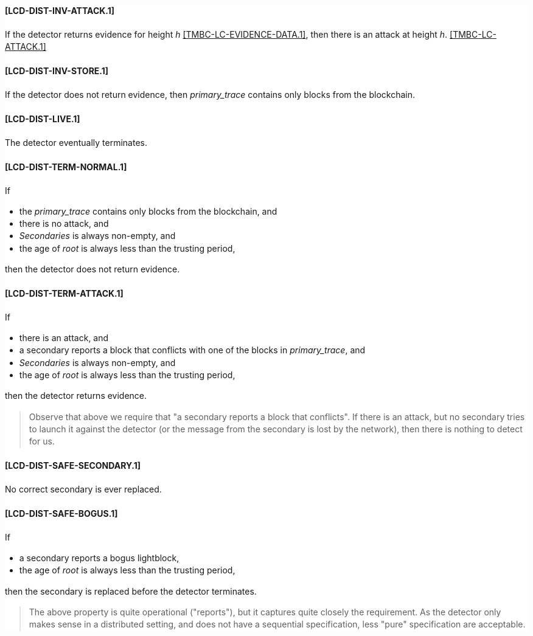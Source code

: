 #### **[LCD-DIST-INV-ATTACK.1]**

If the detector returns evidence for height *h*
[[TMBC-LC-EVIDENCE-DATA.1]](#TMBC-LC-EVIDENCE-DATA1), then there is an
attack at height *h*. [[TMBC-LC-ATTACK.1]](#TMBC-LC-ATTACK1)

#### **[LCD-DIST-INV-STORE.1]**

If the detector does not return evidence, then *primary_trace*
contains only blocks from the blockchain.

#### **[LCD-DIST-LIVE.1]**

The detector eventually terminates.

#### **[LCD-DIST-TERM-NORMAL.1]**

If

- the *primary_trace* contains only blocks from the blockchain, and
- there is no attack, and
- *Secondaries* is always non-empty, and
- the age of *root* is always less than the trusting period,

then the detector does not return evidence.

#### **[LCD-DIST-TERM-ATTACK.1]**

If

- there is an attack, and
- a secondary reports a block that conflicts
  with one of the blocks in *primary_trace*, and
- *Secondaries* is always non-empty, and
- the age of *root* is always less than the trusting period,

then the detector returns evidence.

> Observe that above we require that "a secondary reports a block that
> conflicts". If there is an attack, but no secondary tries to launch
> it against the detector (or the message from the secondary is lost
> by the network), then there is nothing to detect for us.

#### **[LCD-DIST-SAFE-SECONDARY.1]**

No correct secondary is ever replaced.

#### **[LCD-DIST-SAFE-BOGUS.1]**

If

- a secondary reports a bogus lightblock,
- the age of *root* is always less than the trusting period,

then the secondary is replaced before the detector terminates.

> The above property is quite operational ("reports"), but it captures
> quite closely the requirement. As the
> detector only makes sense in a distributed setting, and does
> not have a sequential specification, less "pure"
> specification are acceptable.


[verification]:  https://github.com/tendermint/spec/blob/master/rust-spec/lightclient/verification/verification_002_draft.md
[supervisor]: https://github.com/tendermint/spec/blob/master/rust-spec/lightclient/supervisor/supervisor_001_draft.md
[block]: https://github.com/tendermint/spec/blob/d46cd7f573a2c6a2399fcab2cde981330aa63f37/spec/core/data_structures.md
[TMBC-FM-2THIRDS-link]: https://github.com/tendermint/spec/blob/master/rust-spec/lightclient/verification/verification_002_draft.md#tmbc-fm-2thirds1
[TMBC-SOUND-DISTR-POSS-COMMIT-link]: https://github.com/tendermint/spec/blob/master/rust-spec/lightclient/verification/verification_002_draft.md#tmbc-sound-distr-poss-commit1